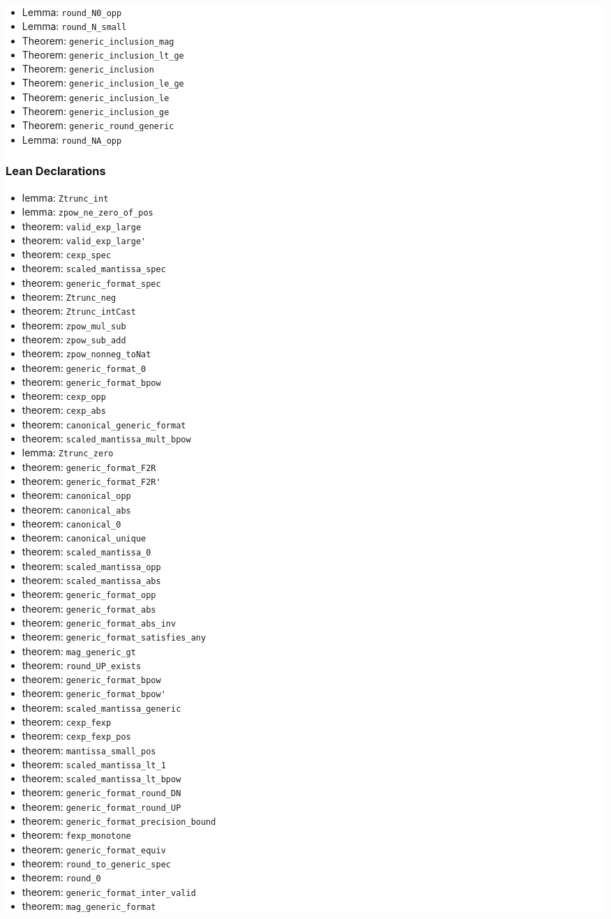 - Lemma: `round_N0_opp`
- Lemma: `round_N_small`
- Theorem: `generic_inclusion_mag`
- Theorem: `generic_inclusion_lt_ge`
- Theorem: `generic_inclusion`
- Theorem: `generic_inclusion_le_ge`
- Theorem: `generic_inclusion_le`
- Theorem: `generic_inclusion_ge`
- Theorem: `generic_round_generic`
- Lemma: `round_NA_opp`

### Lean Declarations
- lemma: `Ztrunc_int`
- lemma: `zpow_ne_zero_of_pos`
- theorem: `valid_exp_large`
- theorem: `valid_exp_large'`
- theorem: `cexp_spec`
- theorem: `scaled_mantissa_spec`
- theorem: `generic_format_spec`
- theorem: `Ztrunc_neg`
- theorem: `Ztrunc_intCast`
- theorem: `zpow_mul_sub`
- theorem: `zpow_sub_add`
- theorem: `zpow_nonneg_toNat`
- theorem: `generic_format_0`
- theorem: `generic_format_bpow`
- theorem: `cexp_opp`
- theorem: `cexp_abs`
- theorem: `canonical_generic_format`
- theorem: `scaled_mantissa_mult_bpow`
- lemma: `Ztrunc_zero`
- theorem: `generic_format_F2R`
- theorem: `generic_format_F2R'`
- theorem: `canonical_opp`
- theorem: `canonical_abs`
- theorem: `canonical_0`
- theorem: `canonical_unique`
- theorem: `scaled_mantissa_0`
- theorem: `scaled_mantissa_opp`
- theorem: `scaled_mantissa_abs`
- theorem: `generic_format_opp`
- theorem: `generic_format_abs`
- theorem: `generic_format_abs_inv`
- theorem: `generic_format_satisfies_any`
- theorem: `mag_generic_gt`
- theorem: `round_UP_exists`
- theorem: `generic_format_bpow`
- theorem: `generic_format_bpow'`
- theorem: `scaled_mantissa_generic`
- theorem: `cexp_fexp`
- theorem: `cexp_fexp_pos`
- theorem: `mantissa_small_pos`
- theorem: `scaled_mantissa_lt_1`
- theorem: `scaled_mantissa_lt_bpow`
- theorem: `generic_format_round_DN`
- theorem: `generic_format_round_UP`
- theorem: `generic_format_precision_bound`
- theorem: `fexp_monotone`
- theorem: `generic_format_equiv`
- theorem: `round_to_generic_spec`
- theorem: `round_0`
- theorem: `generic_format_inter_valid`
- theorem: `mag_generic_format`